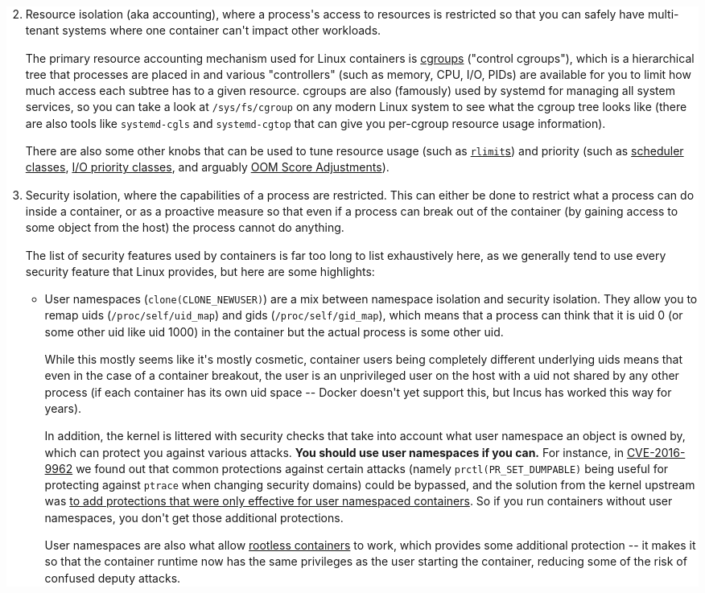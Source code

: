 2. Resource isolation (aka accounting), where a process's access to resources
   is restricted so that you can safely have multi-tenant systems where one
   container can't impact other workloads.

   The primary resource accounting mechanism used for Linux containers is
   [cgroups][cgroup] ("control cgroups"), which is a hierarchical tree that
   processes are placed in and various "controllers" (such as memory, CPU, I/O,
   PIDs) are available for you to limit how much access each subtree has to a
   given resource. cgroups are also (famously) used by systemd for managing all
   system services, so you can take a look at `/sys/fs/cgroup` on any modern
   Linux system to see what the cgroup tree looks like (there are also tools
   like `systemd-cgls` and `systemd-cgtop` that can give you per-cgroup
   resource usage information).

   There are also some other knobs that can be used to tune resource usage
   (such as [`rlimit`s][prlimit.2]) and priority (such as [scheduler
   classes][sched_setattr.2], [I/O priority classes][ioprio_set.2], and
   arguably [OOM Score Adjustments][oom-score-adj]).

3. Security isolation, where the capabilities of a process are restricted. This
   can either be done to restrict what a process can do inside a container, or
   as a proactive measure so that even if a process can break out of the
   container (by gaining access to some object from the host) the process
   cannot do anything.

   The list of security features used by containers is far too long to list
   exhaustively here, as we generally tend to use every security feature that
   Linux provides, but here are some highlights:

   - User namespaces (`clone(CLONE_NEWUSER)`) are a mix between namespace
     isolation and security isolation. They allow you to remap uids
     (`/proc/self/uid_map`) and gids (`/proc/self/gid_map`), which means that a
     process can think that it is uid 0 (or some other uid like uid 1000) in
     the container but the actual process is some other uid.

     While this mostly seems like it's mostly cosmetic, container users being
     completely different underlying uids means that even in the case of a
     container breakout, the user is an unprivileged user on the host with a
     uid not shared by any other process (if each container has its own uid
     space -- Docker doesn't yet support this, but Incus has worked this way
     for years).

     In addition, the kernel is littered with security checks that take into
     account what user namespace an object is owned by, which can protect you
     against various attacks. **You should use user namespaces if you can.**
     For instance, in [CVE-2016-9962][] we found out that common protections
     against certain attacks (namely `prctl(PR_SET_DUMPABLE)` being useful for
     protecting against `ptrace` when changing security domains) could be
     bypassed, and the solution from the kernel upstream was [to add
     protections that were only effective for user namespaced
     containers][kernel-mm-userns]. So if you run containers without user
     namespaces, you don't get those additional protections.

     User namespaces are also what allow [rootless containers][rootless] to
     work, which provides some additional protection -- it makes it so that the
     container runtime now has the same privileges as the user starting the
     container, reducing some of the risk of confused deputy attacks.


[libpathrs]: https://github.com/openSUSE/libpathrs
[CVE-2018-15664]: https://www.openwall.com/lists/oss-security/2019/05/28/1
[CVE-2019-16884]: https://github.com/opencontainers/runc/security/advisories/GHSA-fgv8-vj5c-2ppq
[CVE-2019-19921]: https://github.com/opencontainers/runc/security/advisories/GHSA-fh74-hm69-rqjw
[CVE-2021-30465]: https://github.com/opencontainers/runc/security/advisories/GHSA-c3xm-pvg7-gh7r
[CVE-2023-27561]: https://github.com/opencontainers/runc/security/advisories/GHSA-g2j6-57v7-gm8c
[CVE-2024-0132]: https://github.com/NVIDIA/libnvidia-container/security/advisories/GHSA-q2v4-jw5g-9xxj
[CVE-2024-0133]: https://github.com/NVIDIA/libnvidia-container/security/advisories/GHSA-xff4-h7r9-vrpf
[CVE-2024-1753]: https://github.com/containers/podman/security/advisories/GHSA-874v-pj72-92f3
[CVE-2024-45310]: https://github.com/opencontainers/runc/security/advisories/GHSA-jfvp-7x6p-h2pv
[CVE-2024-9676]: https://github.com/advisories/GHSA-wq2p-5pc6-wpgf
[libpathrs]: https://github.com/openSUSE/libpathrs
[fstatat.2]: https://www.man7.org/linux/man-pages/man2/fstatat.2.html
[linkat.2]: https://www.man7.org/linux/man-pages/man2/linkat.2.html
[openat.2]: https://www.man7.org/linux/man-pages/man2/openat.2.html
[pidfd_open.2]: https://www.man7.org/linux/man-pages/man2/pidfd_open.2.html
[renameat.2]: https://www.man7.org/linux/man-pages/man2/renameat.2.html
[unlinkat.2]: https://www.man7.org/linux/man-pages/man2/unlinkat.2.html
[filepath-securejoin-new]: https://github.com/cyphar/filepath-securejoin/blob/v0.3.4/README.md#new-api
[filepath-securejoin-old]: https://github.com/cyphar/filepath-securejoin/blob/v0.3.4/README.md#old-api
[systemd-chaseat]: https://github.com/systemd/systemd/blob/v256/src/basic/chase.c#L82
[#openat2]: #openat2
[openat2.2]: https://www.man7.org/linux/man-pages/man2/openat.2.html
[go-mkdirall]: https://pkg.go.dev/os#MkdirAll
[libpathrs-mkdirall]: https://github.com/openSUSE/libpathrs/blob/v0.1.3/src/root.rs#L886
[libpathrs-symlink-stack]: https://github.com/openSUSE/libpathrs/blob/v0.1.3/src/resolvers/opath/symlink_stack.rs
[rust-mkdirall]: https://doc.rust-lang.org/stable/std/fs/fn.create_dir_all.html
[#proc]: #proc
[fsopen.2]: https://github.com/brauner/man-pages-md/blob/main/fsopen.md
[libpathrs-procfs-resolver]: https://github.com/openSUSE/libpathrs/blob/v0.1.3/src/resolvers/procfs.rs
[hardware-virt]: https://en.wikipedia.org/wiki/Hardware_virtualization
[incus]: https://linuxcontainers.org/incus
[lizrice]: https://www.youtube.com/watch?v=_TsSmSu57Zo
[lxc]: https://linuxcontainers.org/lxc
[os-virt]: https://en.wikipedia.org/wiki/OS-level_virtualization
[CVE-2016-8867]: https://nvd.nist.gov/vuln/detail/CVE-2016-8867
[CVE-2016-9962]: https://seclists.org/fulldisclosure/2017/Jan/21
[CVE-2022-29162]: https://github.com/opencontainers/runc/security/advisories/GHSA-f3fp-gc8g-vw66
[apparmor]: https://apparmor.net/
[bpf]: https://en.wikipedia.org/wiki/Berkeley_Packet_Filter
[capabilities.7]: https://man7.org/linux/man-pages/man7/capabilities.7.html
[cgroup]: https://www.kernel.org/doc/html/latest/admin-guide/cgroup-v2.html
[chroot.2]: https://man7.org/linux/man-pages/man2/chroot.2.html
[docker-caps-bug]: https://web.archive.org/web/20140622021201/http://blog.docker.com/2014/06/docker-container-breakout-proof-of-concept-exploit
[docker-seccomp-0day]: https://docs.docker.com/engine/security/non-events/
[hgtg-pangalactic]: https://youtu.be/QvtPglw5ftk?t=145
[ioprio_set.2]: https://www.man7.org/linux//man-pages/man2/ioprio_set.2.html
[kernel-mm-userns]: https://github.com/torvalds/linux/commit/bfedb589252c01fa505ac9f6f2a3d5d68d707ef4
[oom-score-adj]: https://man7.org/linux/man-pages/man5/proc_pid_oom_score_adj.5.html
[pivot_root.2]: https://man7.org/linux/man-pages/man2/pivot_root.2.html
[postgres-sysvipc]: https://www.postgresql.org/docs/current/kernel-resources.html
[prlimit.2]: https://www.man7.org/linux/man-pages/man2/prlimit.2.html
[ptrace.2]: https://man7.org/linux/man-pages/man2/ptrace.2.html
[rootless]: https://rootlesscontaine.rs/
[sched_setattr.2]: https://www.man7.org/linux/man-pages/man2/sched_setattr.2.html
[seccomp-user-notify]: https://man7.org/linux/man-pages/man2/seccomp_unotify.2.html
[seccomp]: https://www.kernel.org/doc/html/latest/userspace-api/seccomp_filter.html
[selinux]: https://en.wikipedia.org/wiki/Security-Enhanced_Linux
[sysv-ipc]: https://www.man7.org/linux/man-pages/man7/sysvipc.7.html
[sysv]: https://en.wikipedia.org/wiki/UNIX_System_V
[unix-dac]: https://en.wikipedia.org/wiki/Discretionary_access_control
[libpathrs]: https://github.com/openSUSE/libpathrs
[go-67002]: https://github.com/golang/go/issues/67002